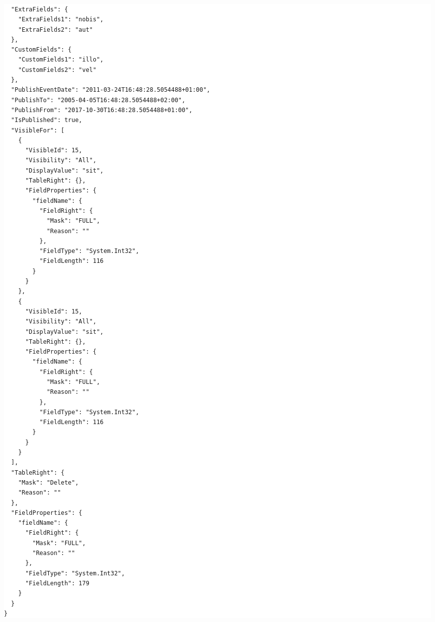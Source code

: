 ```http_
  "ExtraFields": {
    "ExtraFields1": "nobis",
    "ExtraFields2": "aut"
  },
  "CustomFields": {
    "CustomFields1": "illo",
    "CustomFields2": "vel"
  },
  "PublishEventDate": "2011-03-24T16:48:28.5054488+01:00",
  "PublishTo": "2005-04-05T16:48:28.5054488+02:00",
  "PublishFrom": "2017-10-30T16:48:28.5054488+01:00",
  "IsPublished": true,
  "VisibleFor": [
    {
      "VisibleId": 15,
      "Visibility": "All",
      "DisplayValue": "sit",
      "TableRight": {},
      "FieldProperties": {
        "fieldName": {
          "FieldRight": {
            "Mask": "FULL",
            "Reason": ""
          },
          "FieldType": "System.Int32",
          "FieldLength": 116
        }
      }
    },
    {
      "VisibleId": 15,
      "Visibility": "All",
      "DisplayValue": "sit",
      "TableRight": {},
      "FieldProperties": {
        "fieldName": {
          "FieldRight": {
            "Mask": "FULL",
            "Reason": ""
          },
          "FieldType": "System.Int32",
          "FieldLength": 116
        }
      }
    }
  ],
  "TableRight": {
    "Mask": "Delete",
    "Reason": ""
  },
  "FieldProperties": {
    "fieldName": {
      "FieldRight": {
        "Mask": "FULL",
        "Reason": ""
      },
      "FieldType": "System.Int32",
      "FieldLength": 179
    }
  }
}
```